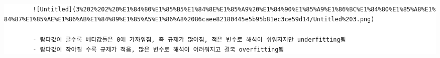             ![Untitled](3%202%202%20%E1%84%80%E1%85%B5%E1%84%8E%E1%85%A9%20%E1%84%90%E1%85%A9%E1%86%BC%E1%84%80%E1%85%A8%E1%84%87%E1%85%AE%E1%86%AB%E1%84%89%E1%85%A5%E1%86%A8%2086caee82180445e5b95b81ec3ce59d14/Untitled%203.png)
            
            - 람다값이 클수록 베타값들은 0에 가까워짐, 즉 규제가 많아짐, 적은 변수로 해석이 쉬워지지만 underfitting됨
            - 람다값이 작아질 수록 규제가 적음, 많은 변수로 해석이 어려워지고 결국 overfitting됨